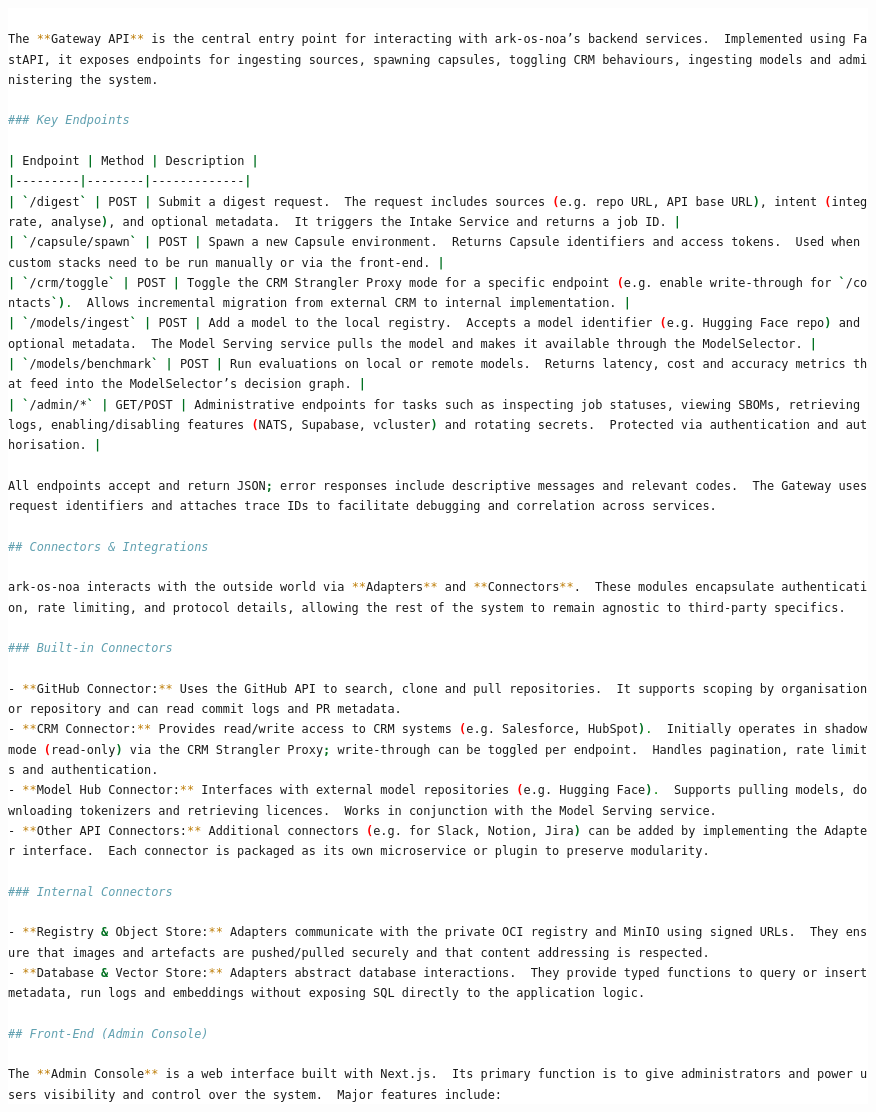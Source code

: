 ```bash

The **Gateway API** is the central entry point for interacting with ark‑os‑noa’s backend services.  Implemented using FastAPI, it exposes endpoints for ingesting sources, spawning capsules, toggling CRM behaviours, ingesting models and administering the system.

### Key Endpoints

| Endpoint | Method | Description |
|---------|--------|-------------|
| `/digest` | POST | Submit a digest request.  The request includes sources (e.g. repo URL, API base URL), intent (integrate, analyse), and optional metadata.  It triggers the Intake Service and returns a job ID. |
| `/capsule/spawn` | POST | Spawn a new Capsule environment.  Returns Capsule identifiers and access tokens.  Used when custom stacks need to be run manually or via the front‑end. |
| `/crm/toggle` | POST | Toggle the CRM Strangler Proxy mode for a specific endpoint (e.g. enable write‑through for `/contacts`).  Allows incremental migration from external CRM to internal implementation. |
| `/models/ingest` | POST | Add a model to the local registry.  Accepts a model identifier (e.g. Hugging Face repo) and optional metadata.  The Model Serving service pulls the model and makes it available through the ModelSelector. |
| `/models/benchmark` | POST | Run evaluations on local or remote models.  Returns latency, cost and accuracy metrics that feed into the ModelSelector’s decision graph. |
| `/admin/*` | GET/POST | Administrative endpoints for tasks such as inspecting job statuses, viewing SBOMs, retrieving logs, enabling/disabling features (NATS, Supabase, vcluster) and rotating secrets.  Protected via authentication and authorisation. |

All endpoints accept and return JSON; error responses include descriptive messages and relevant codes.  The Gateway uses request identifiers and attaches trace IDs to facilitate debugging and correlation across services.

## Connectors & Integrations

ark‑os‑noa interacts with the outside world via **Adapters** and **Connectors**.  These modules encapsulate authentication, rate limiting, and protocol details, allowing the rest of the system to remain agnostic to third‑party specifics.

### Built‑in Connectors

- **GitHub Connector:** Uses the GitHub API to search, clone and pull repositories.  It supports scoping by organisation or repository and can read commit logs and PR metadata.
- **CRM Connector:** Provides read/write access to CRM systems (e.g. Salesforce, HubSpot).  Initially operates in shadow mode (read‑only) via the CRM Strangler Proxy; write‑through can be toggled per endpoint.  Handles pagination, rate limits and authentication.
- **Model Hub Connector:** Interfaces with external model repositories (e.g. Hugging Face).  Supports pulling models, downloading tokenizers and retrieving licences.  Works in conjunction with the Model Serving service.
- **Other API Connectors:** Additional connectors (e.g. for Slack, Notion, Jira) can be added by implementing the Adapter interface.  Each connector is packaged as its own microservice or plugin to preserve modularity.

### Internal Connectors

- **Registry & Object Store:** Adapters communicate with the private OCI registry and MinIO using signed URLs.  They ensure that images and artefacts are pushed/pulled securely and that content addressing is respected.
- **Database & Vector Store:** Adapters abstract database interactions.  They provide typed functions to query or insert metadata, run logs and embeddings without exposing SQL directly to the application logic.

## Front‑End (Admin Console)

The **Admin Console** is a web interface built with Next.js.  Its primary function is to give administrators and power users visibility and control over the system.  Major features include:
```